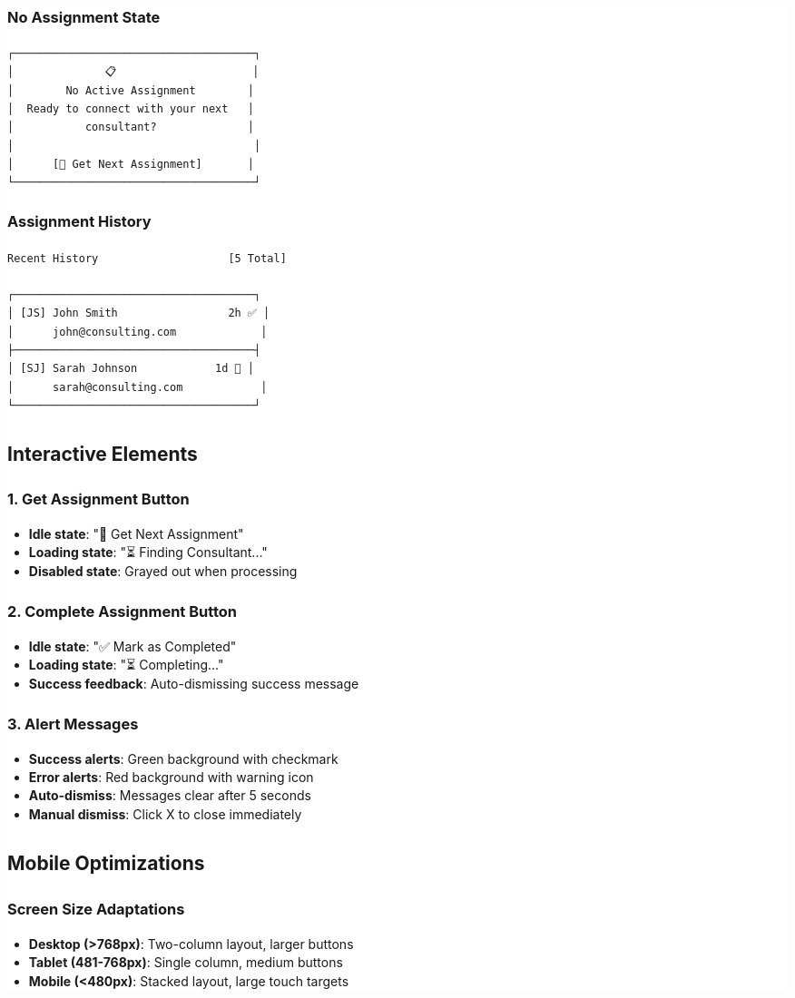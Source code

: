 ### No Assignment State
```
┌─────────────────────────────────────┐
│              📋                     │
│        No Active Assignment        │
│  Ready to connect with your next   │
│           consultant?              │
│                                     │
│      [🎯 Get Next Assignment]       │
└─────────────────────────────────────┘
```

### Assignment History
```
Recent History                    [5 Total]

┌─────────────────────────────────────┐
│ [JS] John Smith                 2h ✅ │
│      john@consulting.com             │
├─────────────────────────────────────┤
│ [SJ] Sarah Johnson            1d 🔄 │
│      sarah@consulting.com            │
└─────────────────────────────────────┘
```

## Interactive Elements

### 1. Get Assignment Button
- **Idle state**: "🎯 Get Next Assignment"
- **Loading state**: "⏳ Finding Consultant..."
- **Disabled state**: Grayed out when processing

### 2. Complete Assignment Button
- **Idle state**: "✅ Mark as Completed"
- **Loading state**: "⏳ Completing..."
- **Success feedback**: Auto-dismissing success message

### 3. Alert Messages
- **Success alerts**: Green background with checkmark
- **Error alerts**: Red background with warning icon
- **Auto-dismiss**: Messages clear after 5 seconds
- **Manual dismiss**: Click X to close immediately

## Mobile Optimizations

### Screen Size Adaptations
- **Desktop (>768px)**: Two-column layout, larger buttons
- **Tablet (481-768px)**: Single column, medium buttons
- **Mobile (<480px)**: Stacked layout, large touch targets

